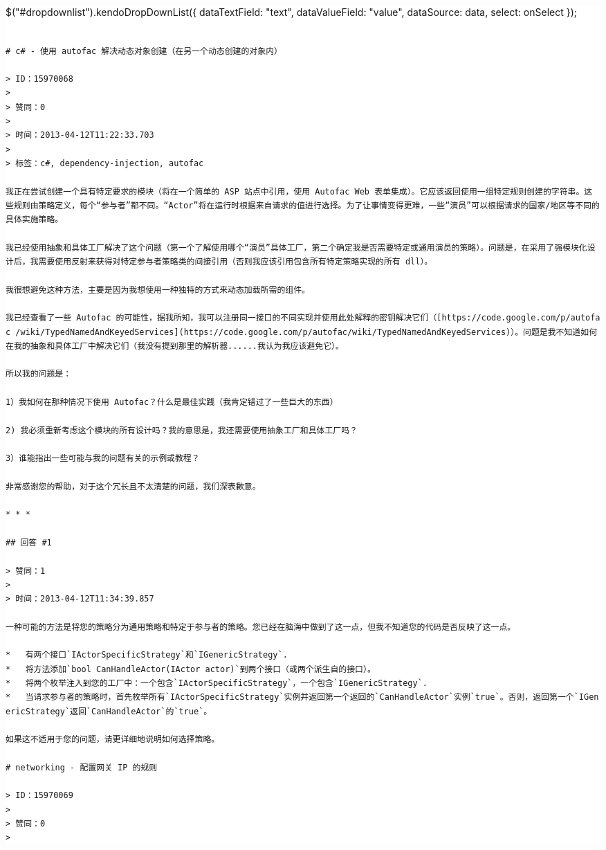  $("#dropdownlist").kendoDropDownList({
                        dataTextField: "text",
                        dataValueField: "value",
                        dataSource: data,
                        select: onSelect
                    }); 
```

# c# - 使用 autofac 解决动态对象创建（在另一个动态创建的对象内）

> ID：15970068
> 
> 赞同：0
> 
> 时间：2013-04-12T11:22:33.703
> 
> 标签：c#, dependency-injection, autofac

我正在尝试创建一个具有特定要求的模块（将在一个简单的 ASP 站点中引用，使用 Autofac Web 表单集成）。它应该返回使用一组特定规则创建的字符串。这些规则由策略定义，每个“参与者”都不同。“Actor”将在运行时根据来自请求的值进行选择。为了让事情变得更难，一些“演员”可以根据请求的国家/地区等不同的具体实施策略。

我已经使用抽象和具体工厂解决了这个问题（第一个了解使用哪个“演员”具体工厂，第二个确定我是否需要特定或通用演员的策略）。问题是，在采用了强模块化设计后，我需要使用反射来获得对特定参与者策略类的间接引用（否则我应该引用包含所有特定策略实现的所有 dll）。

我很想避免这种方法，主要是因为我想使用一种独特的方式来动态加载所需的组件。

我已经查看了一些 Autofac 的可能性，据我所知，我可以注册同一接口的不同实现并使用此处解释的密钥解决它们（[https://code.google.com/p/autofac /wiki/TypedNamedAndKeyedServices](https://code.google.com/p/autofac/wiki/TypedNamedAndKeyedServices)）。问题是我不知道如何在我的抽象和具体工厂中解决它们（我没有提到那里的解析器......我认为我应该避免它）。

所以我的问题是：

1）我如何在那种情况下使用 Autofac？什么是最佳实践（我肯定错过了一些巨大的东西）

2) 我必须重新考虑这个模块的所有设计吗？我的意思是，我还需要使用抽象工厂和具体工厂吗？

3）谁能指出一些可能与我的问题有关的示例或教程？

非常感谢您的帮助，对于这个冗长且不太清楚的问题，我们深表歉意。

* * *

## 回答 #1

> 赞同：1
> 
> 时间：2013-04-12T11:34:39.857

一种可能的方法是将您的策略​​分为通用策略和特定于参与者的策略。您已经在脑海中做到了这一点，但我不知道您的代码是否反映了这一点。

*   有两个接口`IActorSpecificStrategy`和`IGenericStrategy`.
*   将方法添加`bool CanHandleActor(IActor actor)`到两个接口（或两个派生自的接口）。
*   将两个枚举注入到您的工厂中：一个包含`IActorSpecificStrategy`，一个包含`IGenericStrategy`.
*   当请求参与者的策略时，首先枚举所有`IActorSpecificStrategy`实例并返回第一个返回的`CanHandleActor`实例`true`。否则，返回第一个`IGenericStrategy`返回`CanHandleActor`的`true`。

如果这不适用于您的问题，请更详细地说明如何选择策略。

# networking - 配置网关 IP 的规则

> ID：15970069
> 
> 赞同：0
> 
```
